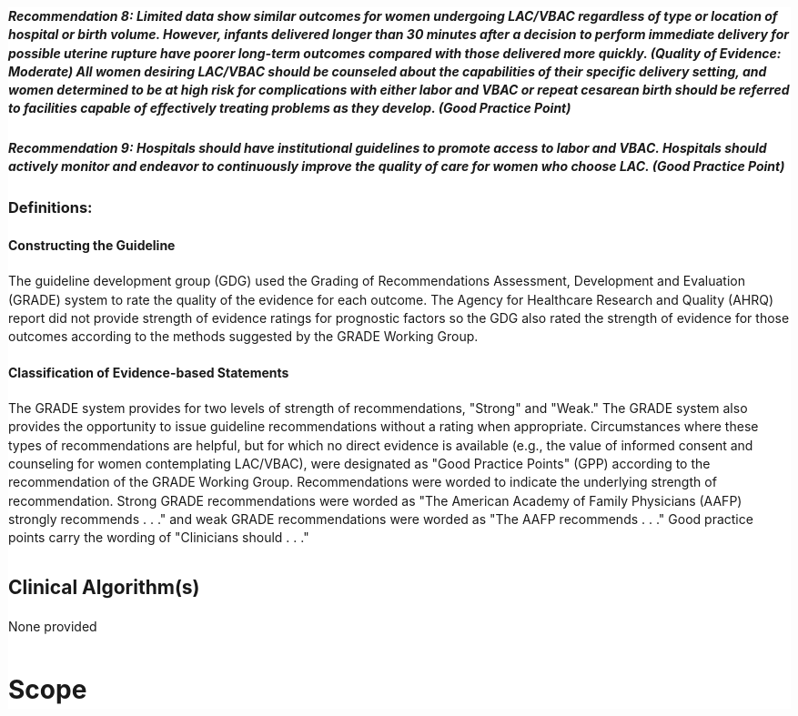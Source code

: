 
#####  Recommendation 8: Limited data show similar outcomes for women undergoing LAC/VBAC regardless of type or location of hospital or birth volume. However, infants delivered longer than 30 minutes after a decision to perform immediate delivery for possible uterine rupture have poorer long-term outcomes compared with those delivered more quickly. (Quality of Evidence: Moderate) All women desiring LAC/VBAC should be counseled about the capabilities of their specific delivery setting, and women determined to be at high risk for complications with either labor and VBAC or repeat cesarean birth should be referred to facilities capable of effectively treating problems as they develop. (Good Practice Point) 


#####  Recommendation 9: Hospitals should have institutional guidelines to promote access to labor and VBAC. Hospitals should actively monitor and endeavor to continuously improve the quality of care for women who choose LAC. (Good Practice Point) 


###  Definitions: 


####  Constructing the Guideline 


The guideline development group (GDG) used the Grading of Recommendations Assessment, Development and Evaluation (GRADE) system to rate the quality of the evidence for each outcome. The Agency for Healthcare Research and Quality (AHRQ) report did not provide strength of evidence ratings for prognostic factors so the GDG also rated the strength of evidence for those outcomes according to the methods suggested by the GRADE Working Group. 


####  Classification of Evidence-based Statements 


The GRADE system provides for two levels of strength of recommendations, "Strong" and "Weak." The GRADE system also provides the opportunity to issue guideline recommendations without a rating when appropriate. Circumstances where these types of recommendations are helpful, but for which no direct evidence is available (e.g., the value of informed consent and counseling for women contemplating LAC/VBAC), were designated as "Good Practice Points" (GPP) according to the recommendation of the GRADE Working Group. Recommendations were worded to indicate the underlying strength of recommendation. Strong GRADE recommendations were worded as "The American Academy of Family Physicians (AAFP) strongly recommends . . ." and weak GRADE recommendations were worded as "The AAFP recommends . . ." Good practice points carry the wording of "Clinicians should . . ." 
## Clinical Algorithm(s)



None provided

# Scope
